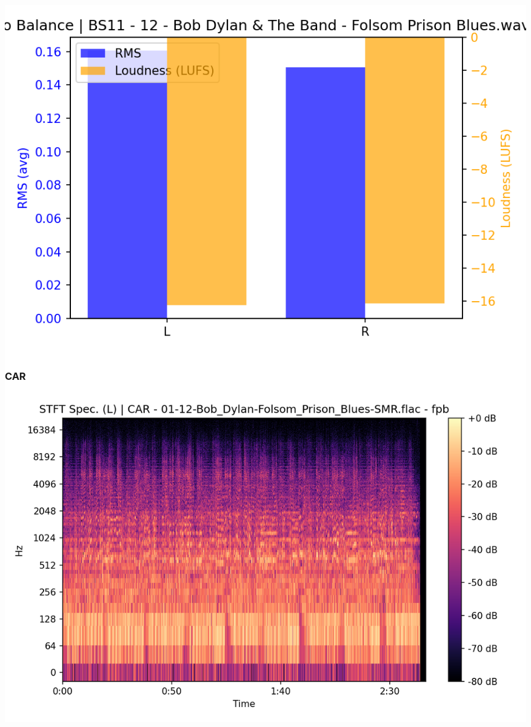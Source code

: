 ![Stereo Balance Bars](fpb-BS11_balance.png)

### CAR

![STFT Spectrogram (Left)](fpb-CAR_spectrogram_L.png)
